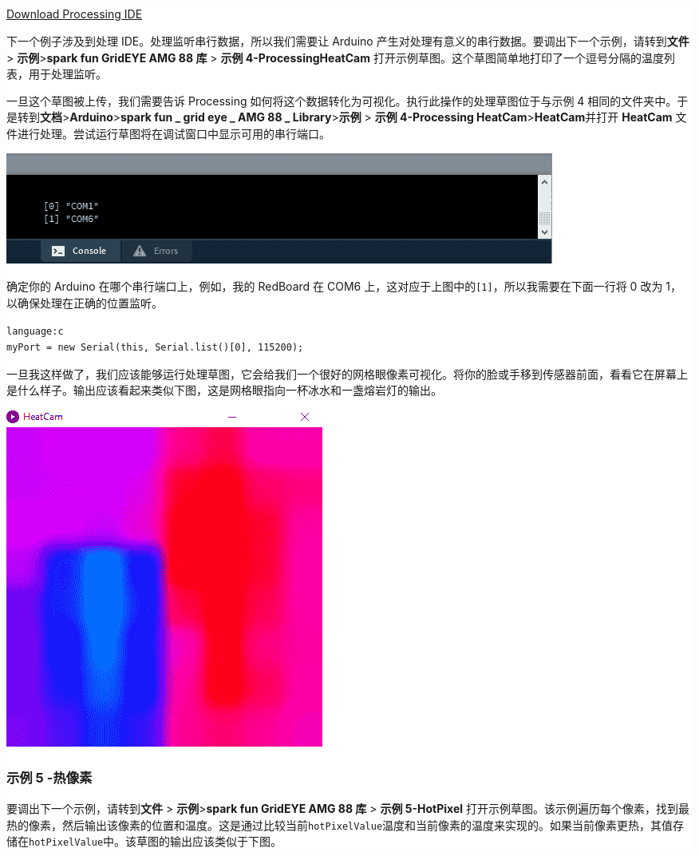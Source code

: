 [Download Processing IDE](https://processing.org/download/)

下一个例子涉及到处理 IDE。处理监听串行数据，所以我们需要让 Arduino 产生对处理有意义的串行数据。要调出下一个示例，请转到**文件** > **示例**>**spark fun GridEYE AMG 88 库** > **示例 4-ProcessingHeatCam** 打开示例草图。这个草图简单地打印了一个逗号分隔的温度列表，用于处理监听。

一旦这个草图被上传，我们需要告诉 Processing 如何将这个数据转化为可视化。执行此操作的处理草图位于与示例 4 相同的文件夹中。于是转到**文档**>**Arduino**>**spark fun _ grid eye _ AMG 88 _ Library**>**示例** > **示例 4-Processing HeatCam**>**HeatCam**并打开 **HeatCam** 文件进行处理。尝试运行草图将在调试窗口中显示可用的串行端口。

[![COM Port Selection](img/fe24e25a5d2971d995bdae34dc56c853.png)](https://cdn.sparkfun.com/assets/learn_tutorials/7/4/6/EX4-DEBUG.PNG)

确定你的 Arduino 在哪个串行端口上，例如，我的 RedBoard 在 COM6 上，这对应于上图中的`[1]`，所以我需要在下面一行将 0 改为 1，以确保处理在正确的位置监听。

```
language:c
myPort = new Serial(this, Serial.list()[0], 115200); 
```

一旦我这样做了，我们应该能够运行处理草图，它会给我们一个很好的网格眼像素可视化。将你的脸或手移到传感器前面，看看它在屏幕上是什么样子。输出应该看起来类似下图，这是网格眼指向一杯冰水和一盏熔岩灯的输出。

[![Processing Heat Cam](img/16c7e843992be465cad55659bc8b6846.png)](https://cdn.sparkfun.com/assets/learn_tutorials/7/4/6/EX4-HEATCAM.PNG)

### 示例 5 -热像素

要调出下一个示例，请转到**文件** > **示例**>**spark fun GridEYE AMG 88 库** > **示例 5-HotPixel** 打开示例草图。该示例遍历每个像素，找到最热的像素，然后输出该像素的位置和温度。这是通过比较当前`hotPixelValue`温度和当前像素的温度来实现的。如果当前像素更热，其值存储在`hotPixelValue`中。该草图的输出应该类似于下图。
